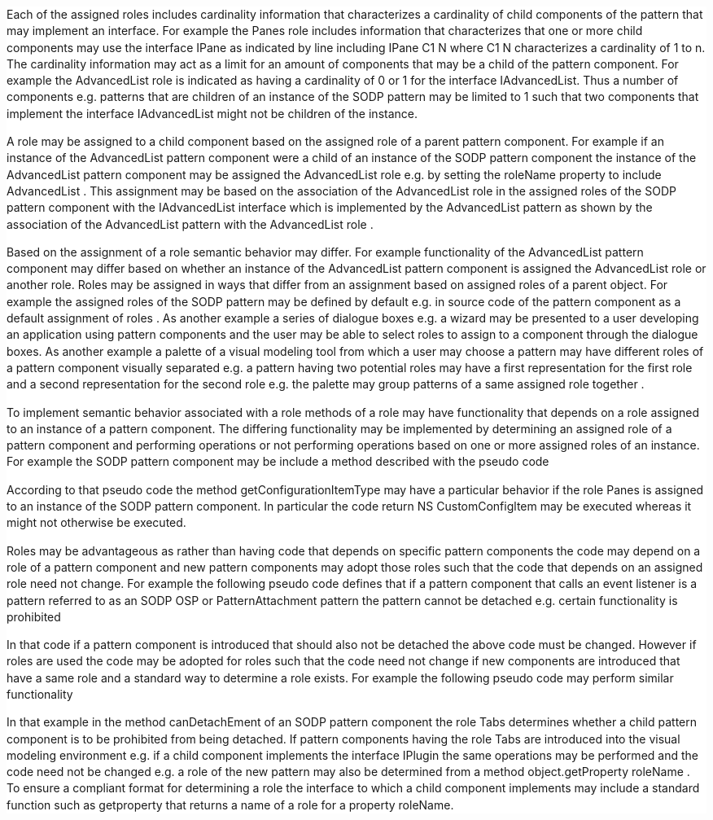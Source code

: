 Each of the assigned roles includes cardinality information that characterizes a cardinality of child components of the pattern that may implement an interface. For example the Panes role includes information that characterizes that one or more child components may use the interface IPane as indicated by line including IPane C1 N where C1 N characterizes a cardinality of 1 to n. The cardinality information may act as a limit for an amount of components that may be a child of the pattern component. For example the AdvancedList role is indicated as having a cardinality of 0 or 1 for the interface IAdvancedList. Thus a number of components e.g. patterns that are children of an instance of the SODP pattern may be limited to 1 such that two components that implement the interface IAdvancedList might not be children of the instance.

A role may be assigned to a child component based on the assigned role of a parent pattern component. For example if an instance of the AdvancedList pattern component were a child of an instance of the SODP pattern component the instance of the AdvancedList pattern component may be assigned the AdvancedList role e.g. by setting the roleName property to include AdvancedList . This assignment may be based on the association of the AdvancedList role in the assigned roles of the SODP pattern component with the IAdvancedList interface which is implemented by the AdvancedList pattern as shown by the association of the AdvancedList pattern with the AdvancedList role .

Based on the assignment of a role semantic behavior may differ. For example functionality of the AdvancedList pattern component may differ based on whether an instance of the AdvancedList pattern component is assigned the AdvancedList role or another role. Roles may be assigned in ways that differ from an assignment based on assigned roles of a parent object. For example the assigned roles of the SODP pattern may be defined by default e.g. in source code of the pattern component as a default assignment of roles . As another example a series of dialogue boxes e.g. a wizard may be presented to a user developing an application using pattern components and the user may be able to select roles to assign to a component through the dialogue boxes. As another example a palette of a visual modeling tool from which a user may choose a pattern may have different roles of a pattern component visually separated e.g. a pattern having two potential roles may have a first representation for the first role and a second representation for the second role e.g. the palette may group patterns of a same assigned role together .

To implement semantic behavior associated with a role methods of a role may have functionality that depends on a role assigned to an instance of a pattern component. The differing functionality may be implemented by determining an assigned role of a pattern component and performing operations or not performing operations based on one or more assigned roles of an instance. For example the SODP pattern component may be include a method described with the pseudo code 

According to that pseudo code the method getConfigurationItemType may have a particular behavior if the role Panes is assigned to an instance of the SODP pattern component. In particular the code return NS CustomConfigltem may be executed whereas it might not otherwise be executed.

Roles may be advantageous as rather than having code that depends on specific pattern components the code may depend on a role of a pattern component and new pattern components may adopt those roles such that the code that depends on an assigned role need not change. For example the following pseudo code defines that if a pattern component that calls an event listener is a pattern referred to as an SODP OSP or PatternAttachment pattern the pattern cannot be detached e.g. certain functionality is prohibited 

In that code if a pattern component is introduced that should also not be detached the above code must be changed. However if roles are used the code may be adopted for roles such that the code need not change if new components are introduced that have a same role and a standard way to determine a role exists. For example the following pseudo code may perform similar functionality 

In that example in the method canDetachEment of an SODP pattern component the role Tabs determines whether a child pattern component is to be prohibited from being detached. If pattern components having the role Tabs are introduced into the visual modeling environment e.g. if a child component implements the interface IPlugin the same operations may be performed and the code need not be changed e.g. a role of the new pattern may also be determined from a method object.getProperty roleName . To ensure a compliant format for determining a role the interface to which a child component implements may include a standard function such as getproperty that returns a name of a role for a property roleName. 

